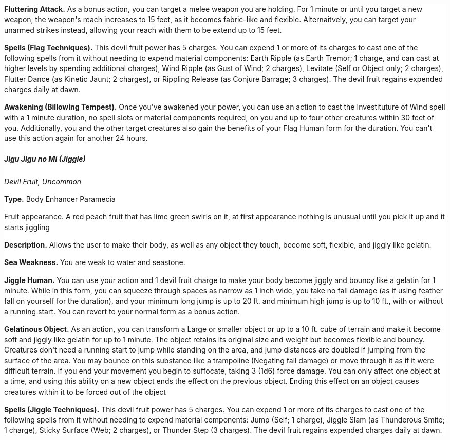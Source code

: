 **Fluttering Attack.** As a bonus action, you can target a melee weapon you are holding. For 1 minute or until you target a new weapon, the weapon's reach increases to 15 feet, as it becomes fabric-like and flexible. Alternaitvely, you can target your unarmed strikes instead, allowing your reach with them to be extend up to 15 feet.

**Spells (Flag Techniques).** This devil fruit power has 5 charges. You can expend 1 or more of its charges to cast one of the following spells from it without needing to expend material components: Earth Ripple (as Earth Tremor; 1 charge, and can cast at higher levels by spending additional charges), Wind Ripple (as Gust of Wind; 2 charges), Levitate (Self or Object only; 2 charges), Flutter Dance (as Kinetic Jaunt; 2 charges), or Rippling Release (as Conjure Barrage; 3 charges). The devil fruit regains expended charges daily at dawn.

**Awakening (Billowing Tempest).** Once you've awakened your power, you can use an action to cast the Investituture of Wind spell with a 1 minute duration, no spell slots or material components required, on you and up to four other creatures within 30 feet of you. Additionally, you and the other target creatures also gain the benefits of your Flag Human form for the duration. You can't use this action again for another 24 hours.



```
```


##### Jigu Jigu no Mi (Jiggle)
*Devil Fruit, Uncommon*

**Type.** Body Enhancer Paramecia

Fruit appearance. A red peach fruit that has lime green swirls on it, at first appearance nothing is unusual until you pick it up and it starts jiggling 

**Description.** Allows the user to make their body, as well as any object they touch, become soft, flexible, and jiggly like gelatin.

**Sea Weakness.** You are weak to water and seastone.

**Jiggle Human.** You can use your action and 1 devil fruit charge to make your body become jiggly and bouncy like a gelatin for 1 minute. While in this form, you can squeeze through spaces as narrow as 1 inch wide, you take no fall damage (as if using feather fall on yourself for the duration), and your minimum long jump is up to 20 ft. and minimum high jump is up to 10 ft., with or without a running start. You can revert to your normal form as a bonus action.

**Gelatinous Object.** As an action, you can transform a Large or smaller object or up to a 10 ft. cube of terrain and make it become soft and jiggly like gelatin for up to 1 minute. The object retains its original size and weight but becomes flexible and bouncy. Creatures don't need a running start to jump while standing on the area, and jump distances are doubled if jumping from the surface of the area. You may bounce on this substance like a trampoline (Negating fall damage) or move through it as if it were difficult terrain. If you end your movement you begin to suffocate, taking 3 (1d6) force damage. You can only affect one object at a time, and using this ability on a new object ends the effect on the previous object. Ending this effect on an object causes creatures within it to be forced out of the object 

**Spells (Jiggle Techniques).** This devil fruit power has 5 charges. You can expend 1 or more of its charges to cast one of the following spells from it without needing to expend material components: Jump (Self; 1 charge), Jiggle Slam (as Thunderous Smite; 1 charge), Sticky Surface (Web; 2 charges), or Thunder Step (3 charges). The devil fruit regains expended charges daily at dawn.
